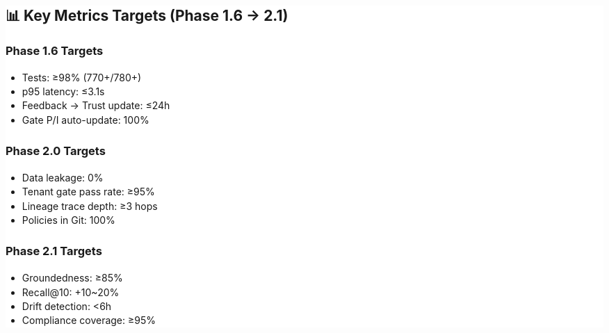 
## 📊 Key Metrics Targets (Phase 1.6 → 2.1)

### Phase 1.6 Targets
- Tests: ≥98% (770+/780+)
- p95 latency: ≤3.1s
- Feedback → Trust update: ≤24h
- Gate P/I auto-update: 100%

### Phase 2.0 Targets
- Data leakage: 0%
- Tenant gate pass rate: ≥95%
- Lineage trace depth: ≥3 hops
- Policies in Git: 100%

### Phase 2.1 Targets
- Groundedness: ≥85%
- Recall@10: +10~20%
- Drift detection: <6h
- Compliance coverage: ≥95%
